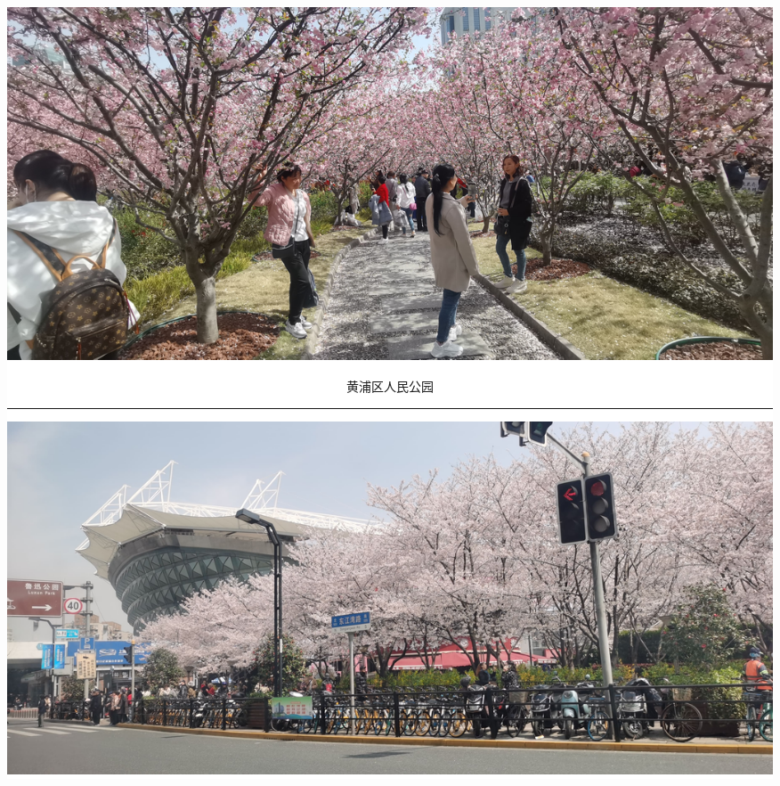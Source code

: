 
<div align=center>
<img src="photography/2022-cities/202303shanghai2/IMG_20230326_135748.jpg" width = "100%" >

黄浦区人民公园
</div>

---

<div align=center>
<img src="photography/2022-cities/202303shanghai2/IMG_20230327_111556.jpg" width = "100%" >
